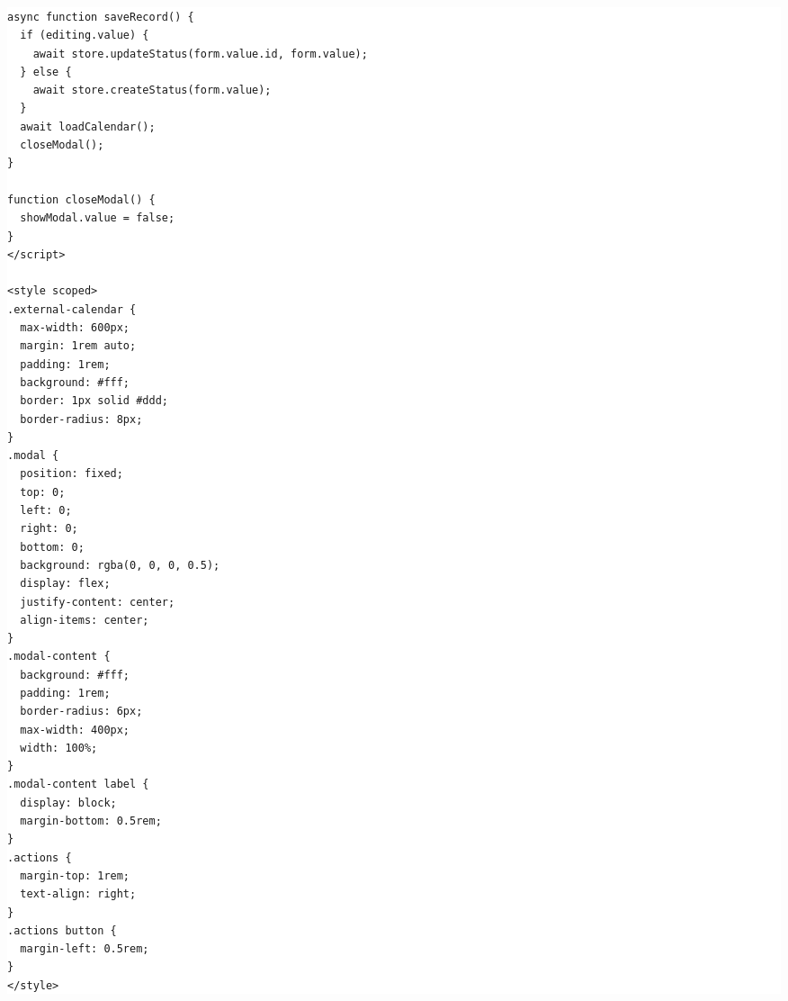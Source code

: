 ```vue
async function saveRecord() {
  if (editing.value) {
    await store.updateStatus(form.value.id, form.value);
  } else {
    await store.createStatus(form.value);
  }
  await loadCalendar();
  closeModal();
}

function closeModal() {
  showModal.value = false;
}
</script>

<style scoped>
.external-calendar {
  max-width: 600px;
  margin: 1rem auto;
  padding: 1rem;
  background: #fff;
  border: 1px solid #ddd;
  border-radius: 8px;
}
.modal {
  position: fixed;
  top: 0;
  left: 0;
  right: 0;
  bottom: 0;
  background: rgba(0, 0, 0, 0.5);
  display: flex;
  justify-content: center;
  align-items: center;
}
.modal-content {
  background: #fff;
  padding: 1rem;
  border-radius: 6px;
  max-width: 400px;
  width: 100%;
}
.modal-content label {
  display: block;
  margin-bottom: 0.5rem;
}
.actions {
  margin-top: 1rem;
  text-align: right;
}
.actions button {
  margin-left: 0.5rem;
}
</style>
```
